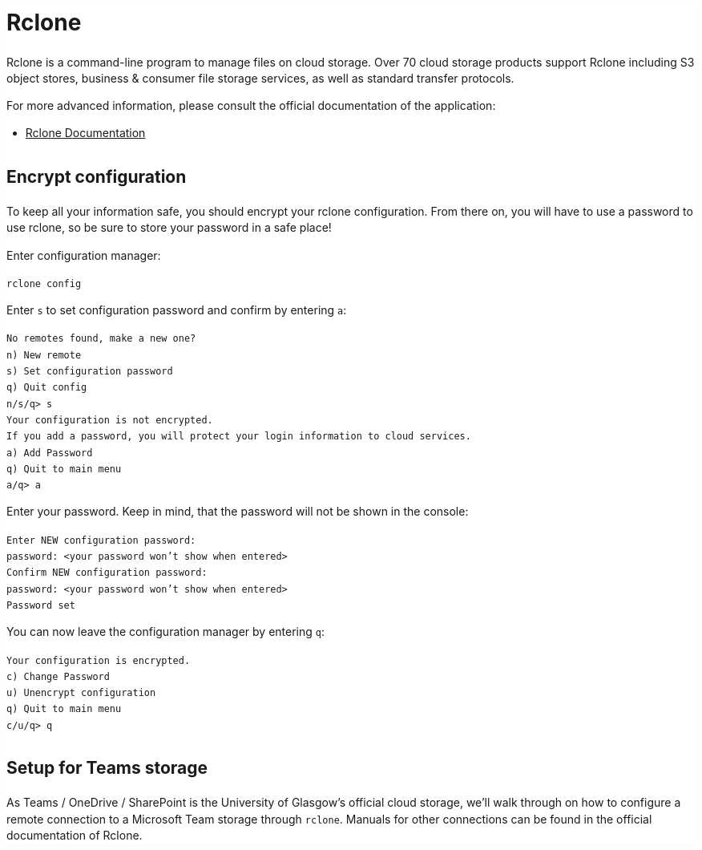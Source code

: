 # Rclone

Rclone is a command-line program to manage files on cloud storage. Over 70 cloud storage products support Rclone including S3 object stores, business & consumer file storage services, as well as standard transfer protocols.

For more advanced information, please consult the official documentation of the application: 

- [Rclone Documentation](https://rclone.org/docs/)

## Encrypt configuration
To keep all your information safe, you should encrypt your rclone configuration. From there on, you will have to use a password to use rclone, so be sure to store your password in a safe place!

Enter configuration manager:

```
rclone config
```

Enter `s` to set configuration password and confirm by entering `a`:

```
No remotes found, make a new one?
n) New remote
s) Set configuration password
q) Quit config
n/s/q> s
Your configuration is not encrypted.
If you add a password, you will protect your login information to cloud services.
a) Add Password
q) Quit to main menu
a/q> a
```

Enter your password. Keep in mind, that the password will not be shown in the console:

```
Enter NEW configuration password:
password: <your password won’t show when entered>
Confirm NEW configuration password:
password: <your password won’t show when entered>
Password set
```

You can now leave the configuration manager by entering `q`:

```
Your configuration is encrypted.
c) Change Password
u) Unencrypt configuration
q) Quit to main menu
c/u/q> q
```

## Setup for Teams storage
As Teams / OneDrive / SharePoint is the University of Glasgow’s official cloud storage, we’ll walk through on how to configure a remote connection to a Microsoft Team storage through `rclone`. Manuals for other connections can be found in the official documentation of Rclone.
